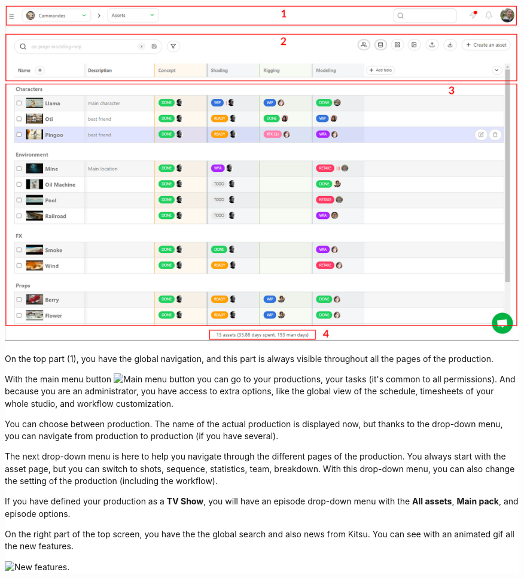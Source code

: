 ![Presentation of the global page](../img/getting-started/presentation_global.png)

On the top part (1), you have the global navigation, and this part is always visible throughout all the pages of the production.

With the main menu button ![Main menu button](../img/getting-started/main_button.png) you can go to your productions, your tasks (it's common to all permissions). And because you are an administrator, you have access to extra options, like the global view of the schedule, timesheets of your whole studio, and workflow customization.

You can choose between production. The name of the actual production is displayed now, but thanks to the drop-down menu, you can navigate from production to production (if you have several). 

The next drop-down menu is here to help you navigate through the different pages of the production.
You always start with the asset page, but you can switch to shots, sequence, statistics, team, breakdown. With this drop-down menu, you can also change the setting of the production (including the workflow).

If you have defined your production as a **TV Show**, you will have an episode drop-down menu with the **All assets**, **Main pack**, and episode options.


On the right part of the top screen, you have the the global search and also news from Kitsu. You can see with an animated gif all the new features.

 ![New features](../img/getting-started/latest_update.png). 
